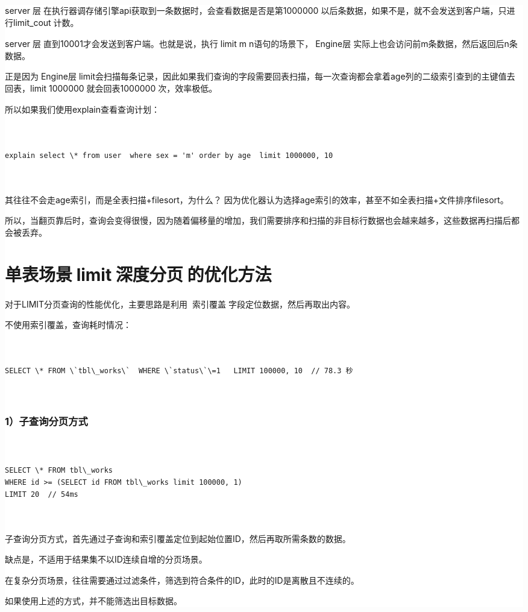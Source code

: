 server 层 在执行器调存储引擎api获取到一条数据时，会查看数据是否是第1000000 以后条数据，如果不是，就不会发送到客户端，只进行limit\_cout 计数。

server 层 直到10001才会发送到客户端。也就是说，执行 limit m n语句的场景下， Engine层 实际上也会访问前m条数据，然后返回后n条数据。

正是因为 Engine层 limit会扫描每条记录，因此如果我们查询的字段需要回表扫描，每一次查询都会拿着age列的二级索引查到的主键值去回表，limit 1000000 就会回表1000000 次，效率极低。

所以如果我们使用explain查看查询计划：

```


explain select \* from user  where sex = 'm' order by age  limit 1000000, 10  



```



其往往不会走age索引，而是全表扫描+filesort，为什么？ 因为优化器认为选择age索引的效率，甚至不如全表扫描+文件排序filesort。

所以，当翻页靠后时，查询会变得很慢，因为随着偏移量的增加，我们需要排序和扫描的非目标行数据也会越来越多，这些数据再扫描后都会被丢弃。

单表场景 limit 深度分页 的优化方法
=====================

对于LIMIT分页查询的性能优化，主要思路是利用  索引覆盖 字段定位数据，然后再取出内容。

不使用索引覆盖，查询耗时情况：

```


SELECT \* FROM \`tbl\_works\`  WHERE \`status\`\=1   LIMIT 100000, 10  // 78.3 秒  



```

### 1）子查询分页方式

```


SELECT \* FROM tbl\_works  
WHERE id >= (SELECT id FROM tbl\_works limit 100000, 1)  
LIMIT 20  // 54ms  



```

子查询分页方式，首先通过子查询和索引覆盖定位到起始位置ID，然后再取所需条数的数据。

缺点是，不适用于结果集不以ID连续自增的分页场景。

在复杂分页场景，往往需要通过过滤条件，筛选到符合条件的ID，此时的ID是离散且不连续的。

如果使用上述的方式，并不能筛选出目标数据。
